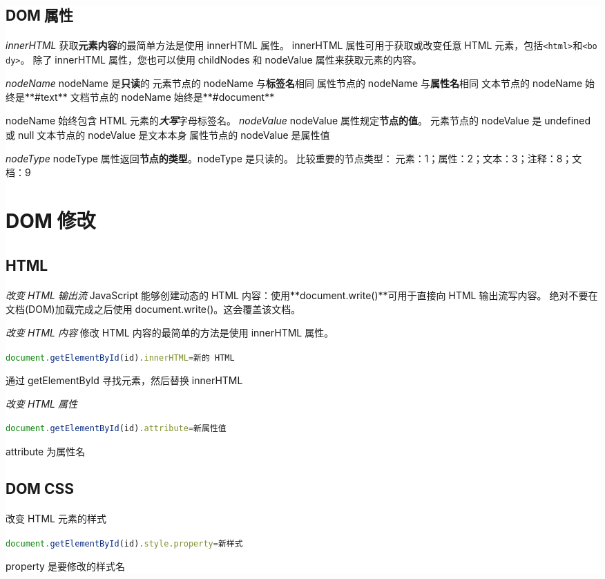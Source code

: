 ## DOM 属性
*innerHTML*
获取**元素内容**的最简单方法是使用 innerHTML 属性。
innerHTML 属性可用于获取或改变任意 HTML 元素，包括`<html>`和`<body>`。
除了 innerHTML 属性，您也可以使用 childNodes 和 nodeValue 属性来获取元素的内容。

*nodeName*
nodeName 是**只读**的
元素节点的 nodeName 与**标签名**相同
属性节点的 nodeName 与**属性名**相同
文本节点的 nodeName 始终是**#text**
文档节点的 nodeName 始终是**#document**

nodeName 始终包含 HTML 元素的***大写***字母标签名。
*nodeValue*
nodeValue 属性规定**节点的值**。
元素节点的 nodeValue 是 undefined 或 null
文本节点的 nodeValue 是文本本身
属性节点的 nodeValue 是属性值

*nodeType*
nodeType 属性返回**节点的类型**。nodeType 是只读的。
比较重要的节点类型：
元素：1；属性：2；文本：3；注释：8；文档：9

# DOM 修改
## HTML
*改变 HTML 输出流*
JavaScript 能够创建动态的 HTML 内容：使用**document.write()**可用于直接向 HTML 输出流写内容。
绝对不要在文档(DOM)加载完成之后使用 document.write()。这会覆盖该文档。

*改变 HTML 内容*
修改 HTML 内容的最简单的方法是使用 innerHTML 属性。
```js
document.getElementById(id).innerHTML=新的 HTML
```
通过 getElementById 寻找元素，然后替换 innerHTML

*改变 HTML 属性*
```js
document.getElementById(id).attribute=新属性值
```
attribute 为属性名

## DOM CSS
改变 HTML 元素的样式
```js
document.getElementById(id).style.property=新样式
```
property 是要修改的样式名
